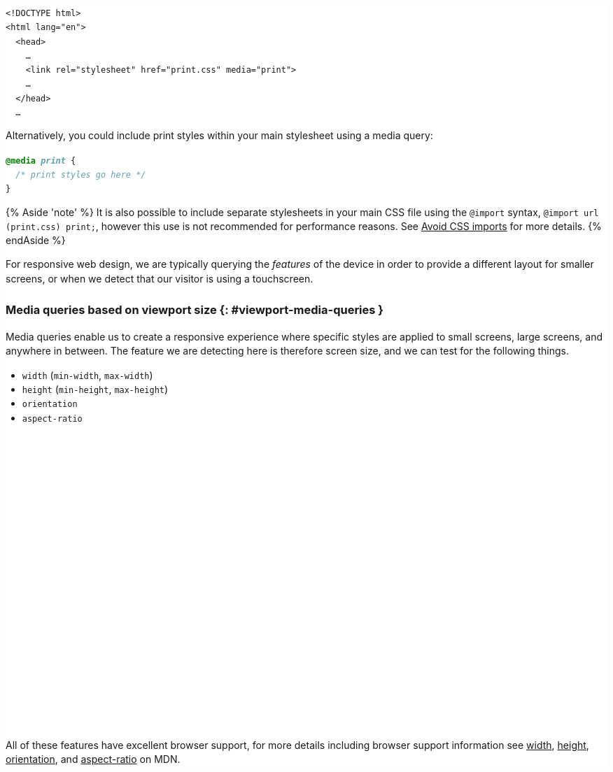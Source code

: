 ```html/4
<!DOCTYPE html>
<html lang="en">
  <head>
    …
    <link rel="stylesheet" href="print.css" media="print">
    …
  </head>
  …
```

Alternatively, you could include print styles within your main stylesheet using a media query:

```css
@media print {
  /* print styles go here */
}
```
{% Aside 'note' %}
It is also possible to include separate stylesheets in your main CSS file using the `@import` syntax,
`@import url(print.css) print;`, however this use is not recommended for performance reasons.
See [Avoid CSS imports](https://developers.google.com/web/fundamentals/performance/critical-rendering-path/page-speed-rules-and-recommendations#avoid_css_imports) for more details.
{% endAside %}

For responsive web design, we are typically querying the _features_ of the device
in order to provide a different layout for smaller screens,
or when we detect that our visitor is using a touchscreen.

### Media queries based on viewport size {: #viewport-media-queries }

Media queries enable us to create a responsive experience
where specific styles are applied to small screens, large screens, and anywhere in between.
The feature we are detecting here is therefore screen size,
and we can test for the following things.

* `width` (`min-width`, `max-width`)
* `height` (`min-height`, `max-height`)
* `orientation`
* `aspect-ratio`

<div class="glitch-embed-wrap" style="height: 420px; width: 100%;">
  <iframe
    src="https://glitch.com/embed/#!/embed/media-queries-size?path=index.html&previewSize=100"
    title="media-queries-size on Glitch"
    style="height: 100%; width: 100%; border: 0;">
  </iframe>
</div>

All of these features have excellent browser support,
for more details including browser support information see
[width](https://developer.mozilla.org/en-US/docs/Web/CSS/@media/width),
[height](https://developer.mozilla.org/en-US/docs/Web/CSS/@media/height),
[orientation](https://developer.mozilla.org/en-US/docs/Web/CSS/@media/orientation), and
[aspect-ratio](https://developer.mozilla.org/en-US/docs/Web/CSS/@media/aspect-ratio) on MDN.
